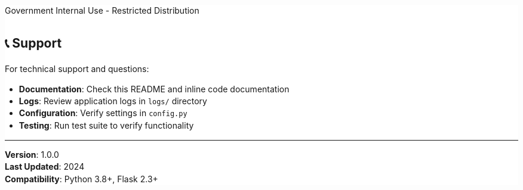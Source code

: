 Government Internal Use - Restricted Distribution

## 📞 Support

For technical support and questions:
- **Documentation**: Check this README and inline code documentation
- **Logs**: Review application logs in `logs/` directory
- **Configuration**: Verify settings in `config.py`
- **Testing**: Run test suite to verify functionality

---

**Version**: 1.0.0  
**Last Updated**: 2024  
**Compatibility**: Python 3.8+, Flask 2.3+